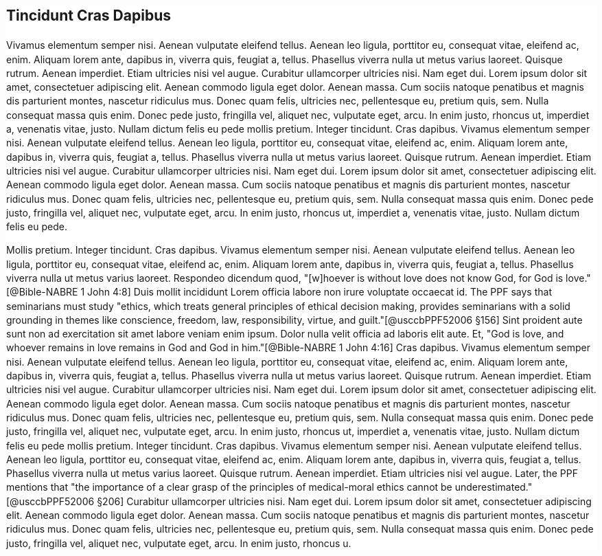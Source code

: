 ## Tincidunt Cras Dapibus

Vivamus elementum semper nisi. Aenean vulputate eleifend tellus. Aenean leo
ligula, porttitor eu, consequat vitae, eleifend ac, enim. Aliquam lorem ante,
dapibus in, viverra quis, feugiat a, tellus. Phasellus viverra nulla ut metus
varius laoreet. Quisque rutrum. Aenean imperdiet. Etiam ultricies nisi vel
augue. Curabitur ullamcorper ultricies nisi. Nam eget dui. Lorem ipsum dolor sit
amet, consectetuer adipiscing elit. Aenean commodo ligula eget dolor. Aenean
massa. Cum sociis natoque penatibus et magnis dis parturient montes, nascetur
ridiculus mus. Donec quam felis, ultricies nec, pellentesque eu, pretium quis,
sem. Nulla consequat massa quis enim. Donec pede justo, fringilla vel, aliquet
nec, vulputate eget, arcu. In enim justo, rhoncus ut, imperdiet a, venenatis
vitae, justo. Nullam dictum felis eu pede mollis pretium. Integer tincidunt.
Cras dapibus. Vivamus elementum semper nisi. Aenean vulputate eleifend tellus.
Aenean leo ligula, porttitor eu, consequat vitae, eleifend ac, enim. Aliquam
lorem ante, dapibus in, viverra quis, feugiat a, tellus. Phasellus viverra nulla
ut metus varius laoreet. Quisque rutrum. Aenean imperdiet. Etiam ultricies nisi
vel augue. Curabitur ullamcorper ultricies nisi. Nam eget dui. Lorem ipsum dolor
sit amet, consectetuer adipiscing elit. Aenean commodo ligula eget dolor. Aenean
massa. Cum sociis natoque penatibus et magnis dis parturient montes, nascetur
ridiculus mus. Donec quam felis, ultricies nec, pellentesque eu, pretium quis,
sem. Nulla consequat massa quis enim. Donec pede justo, fringilla vel, aliquet
nec, vulputate eget, arcu. In enim justo, rhoncus ut, imperdiet a, venenatis
vitae, justo. Nullam dictum felis eu pede.

Mollis pretium. Integer tincidunt. Cras dapibus. Vivamus elementum semper nisi.
Aenean vulputate eleifend tellus. Aenean leo ligula, porttitor eu, consequat
vitae, eleifend ac, enim. Aliquam lorem ante, dapibus in, viverra quis, feugiat
a, tellus. Phasellus viverra nulla ut metus varius laoreet. Respondeo dicendum
quod, "\[w\]hoever is without love does not know God, for God is love."
[@Bible-NABRE 1 John 4:8] Duis mollit incididunt Lorem officia labore non irure
voluptate occaecat id. The PPF says that seminarians must study "ethics, which
treats general principles of ethical decision making, provides seminarians with
a solid grounding in themes like conscience, freedom, law, responsibility,
virtue, and guilt."[@usccbPPF52006 §156] Sint proident aute sunt non ad
exercitation sit amet labore veniam enim ipsum. Dolor nulla velit officia ad
laboris elit aute. Et, "God is love, and whoever remains in love remains in God
and God in him."[@Bible-NABRE 1 John 4:16] Cras dapibus. Vivamus elementum
semper nisi. Aenean vulputate eleifend tellus. Aenean leo ligula, porttitor eu,
consequat vitae, eleifend ac, enim. Aliquam lorem ante, dapibus in, viverra
quis, feugiat a, tellus. Phasellus viverra nulla ut metus varius laoreet.
Quisque rutrum. Aenean imperdiet. Etiam ultricies nisi vel augue. Curabitur
ullamcorper ultricies nisi. Nam eget dui. Lorem ipsum dolor sit amet,
consectetuer adipiscing elit. Aenean commodo ligula eget dolor. Aenean massa.
Cum sociis natoque penatibus et magnis dis parturient montes, nascetur ridiculus
mus. Donec quam felis, ultricies nec, pellentesque eu, pretium quis, sem. Nulla
consequat massa quis enim. Donec pede justo, fringilla vel, aliquet nec,
vulputate eget, arcu. In enim justo, rhoncus ut, imperdiet a, venenatis vitae,
justo. Nullam dictum felis eu pede mollis pretium. Integer tincidunt. Cras
dapibus. Vivamus elementum semper nisi. Aenean vulputate eleifend tellus. Aenean
leo ligula, porttitor eu, consequat vitae, eleifend ac, enim. Aliquam lorem
ante, dapibus in, viverra quis, feugiat a, tellus. Phasellus viverra nulla ut
metus varius laoreet. Quisque rutrum. Aenean imperdiet. Etiam ultricies nisi vel
augue. Later, the PPF mentions that "the importance of a clear grasp of the
principles of medical-moral ethics cannot be underestimated."[@usccbPPF52006
§206] Curabitur ullamcorper ultricies nisi. Nam eget dui. Lorem ipsum dolor sit
amet, consectetuer adipiscing elit. Aenean commodo ligula eget dolor. Aenean
massa. Cum sociis natoque penatibus et magnis dis parturient montes, nascetur
ridiculus mus. Donec quam felis, ultricies nec, pellentesque eu, pretium quis,
sem. Nulla consequat massa quis enim. Donec pede justo, fringilla vel, aliquet
nec, vulputate eget, arcu. In enim justo, rhoncus u.
